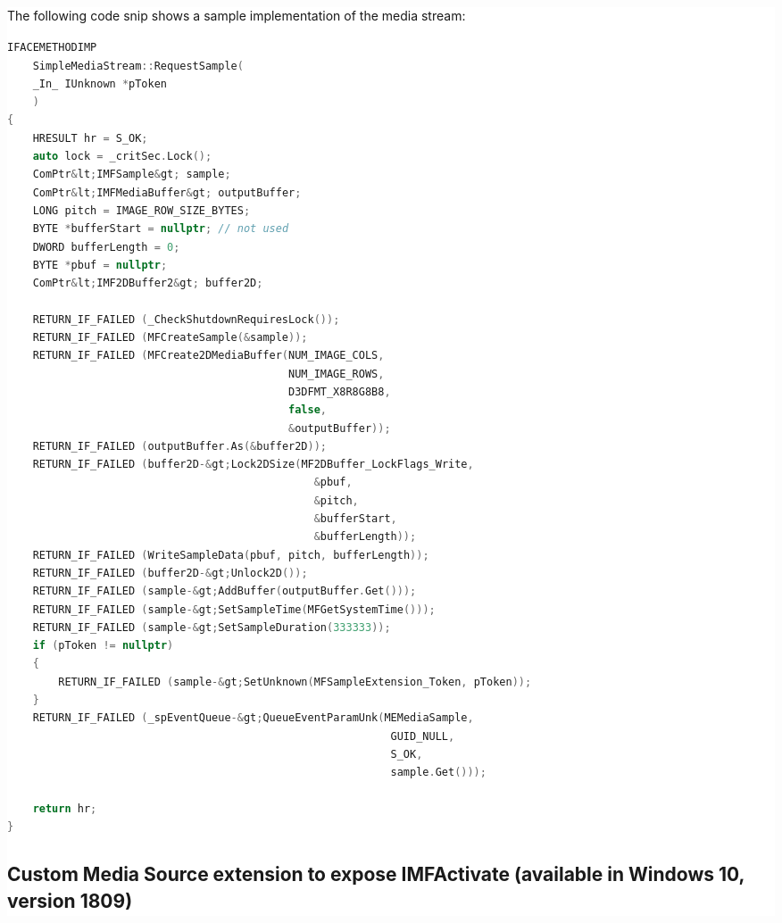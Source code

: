 The following code snip shows a sample implementation of the media stream:

```cpp
IFACEMETHODIMP
    SimpleMediaStream::RequestSample(
    _In_ IUnknown *pToken
    )
{
    HRESULT hr = S_OK;
    auto lock = _critSec.Lock();
    ComPtr&lt;IMFSample&gt; sample;
    ComPtr&lt;IMFMediaBuffer&gt; outputBuffer;
    LONG pitch = IMAGE_ROW_SIZE_BYTES;
    BYTE *bufferStart = nullptr; // not used
    DWORD bufferLength = 0;
    BYTE *pbuf = nullptr;
    ComPtr&lt;IMF2DBuffer2&gt; buffer2D;

    RETURN_IF_FAILED (_CheckShutdownRequiresLock());
    RETURN_IF_FAILED (MFCreateSample(&sample));
    RETURN_IF_FAILED (MFCreate2DMediaBuffer(NUM_IMAGE_COLS,
                                            NUM_IMAGE_ROWS,
                                            D3DFMT_X8R8G8B8,
                                            false,
                                            &outputBuffer));
    RETURN_IF_FAILED (outputBuffer.As(&buffer2D));
    RETURN_IF_FAILED (buffer2D-&gt;Lock2DSize(MF2DBuffer_LockFlags_Write,
                                                &pbuf,
                                                &pitch,
                                                &bufferStart,
                                                &bufferLength));
    RETURN_IF_FAILED (WriteSampleData(pbuf, pitch, bufferLength));
    RETURN_IF_FAILED (buffer2D-&gt;Unlock2D());
    RETURN_IF_FAILED (sample-&gt;AddBuffer(outputBuffer.Get()));
    RETURN_IF_FAILED (sample-&gt;SetSampleTime(MFGetSystemTime()));
    RETURN_IF_FAILED (sample-&gt;SetSampleDuration(333333));
    if (pToken != nullptr)
    {
        RETURN_IF_FAILED (sample-&gt;SetUnknown(MFSampleExtension_Token, pToken));
    }
    RETURN_IF_FAILED (_spEventQueue-&gt;QueueEventParamUnk(MEMediaSample,
                                                            GUID_NULL,
                                                            S_OK,
                                                            sample.Get()));

    return hr;
}
```

## Custom Media Source extension to expose IMFActivate (available in Windows 10, version 1809)
